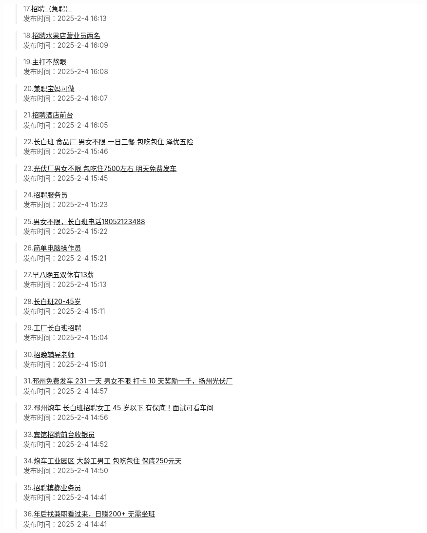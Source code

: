 >17.[招聘（急聘）](https://www.pzzc.net/forum.php?mod=viewthread&tid=10487392)<br>
>发布时间：2025-2-4 16:13

>18.[招聘水果店营业员两名](https://www.pzzc.net/forum.php?mod=viewthread&tid=10487389)<br>
>发布时间：2025-2-4 16:09

>19.[主打不熬眼](https://www.pzzc.net/forum.php?mod=viewthread&tid=10487387)<br>
>发布时间：2025-2-4 16:08

>20.[兼职宝妈可做](https://www.pzzc.net/forum.php?mod=viewthread&tid=10487386)<br>
>发布时间：2025-2-4 16:07

>21.[招聘酒店前台](https://www.pzzc.net/forum.php?mod=viewthread&tid=10487383)<br>
>发布时间：2025-2-4 16:05

>22.[长白班 食品厂 男女不限 一日三餐 包吃包住 泽优五险](https://www.pzzc.net/forum.php?mod=viewthread&tid=10487377)<br>
>发布时间：2025-2-4 15:46

>23.[光伏厂男女不限 包吃住7500左右 明天免费发车](https://www.pzzc.net/forum.php?mod=viewthread&tid=10487375)<br>
>发布时间：2025-2-4 15:45

>24.[招聘服务员](https://www.pzzc.net/forum.php?mod=viewthread&tid=10487365)<br>
>发布时间：2025-2-4 15:23

>25.[男女不限，长白班电话18052123488](https://www.pzzc.net/forum.php?mod=viewthread&tid=10487364)<br>
>发布时间：2025-2-4 15:22

>26.[简单电脑操作员](https://www.pzzc.net/forum.php?mod=viewthread&tid=10487363)<br>
>发布时间：2025-2-4 15:21

>27.[早八晚五双休有13薪](https://www.pzzc.net/forum.php?mod=viewthread&tid=10487361)<br>
>发布时间：2025-2-4 15:13

>28.[长白班20-45岁](https://www.pzzc.net/forum.php?mod=viewthread&tid=10487360)<br>
>发布时间：2025-2-4 15:11

>29.[工厂长白班招聘](https://www.pzzc.net/forum.php?mod=viewthread&tid=10487358)<br>
>发布时间：2025-2-4 15:04

>30.[招晚辅导老师](https://www.pzzc.net/forum.php?mod=viewthread&tid=10487355)<br>
>发布时间：2025-2-4 15:01

>31.[邳州免费发车 231 一天 男女不限 打卡 10 天奖励一千，扬州光伏厂](https://www.pzzc.net/forum.php?mod=viewthread&tid=10487353)<br>
>发布时间：2025-2-4 14:57

>32.[邳州炮车 长白班招聘女工 45 岁以下 有保底！面试可看车间](https://www.pzzc.net/forum.php?mod=viewthread&tid=10487351)<br>
>发布时间：2025-2-4 14:56

>33.[宾馆招聘前台收银员](https://www.pzzc.net/forum.php?mod=viewthread&tid=10487348)<br>
>发布时间：2025-2-4 14:52

>34.[炮车工业园区 大龄工男工 包吃包住 保底250元天](https://www.pzzc.net/forum.php?mod=viewthread&tid=10487347)<br>
>发布时间：2025-2-4 14:50

>35.[招聘槟榔业务员](https://www.pzzc.net/forum.php?mod=viewthread&tid=10487343)<br>
>发布时间：2025-2-4 14:41

>36.[年后找兼职看过来，日赚200+ 无需坐班](https://www.pzzc.net/forum.php?mod=viewthread&tid=10487342)<br>
>发布时间：2025-2-4 14:41
